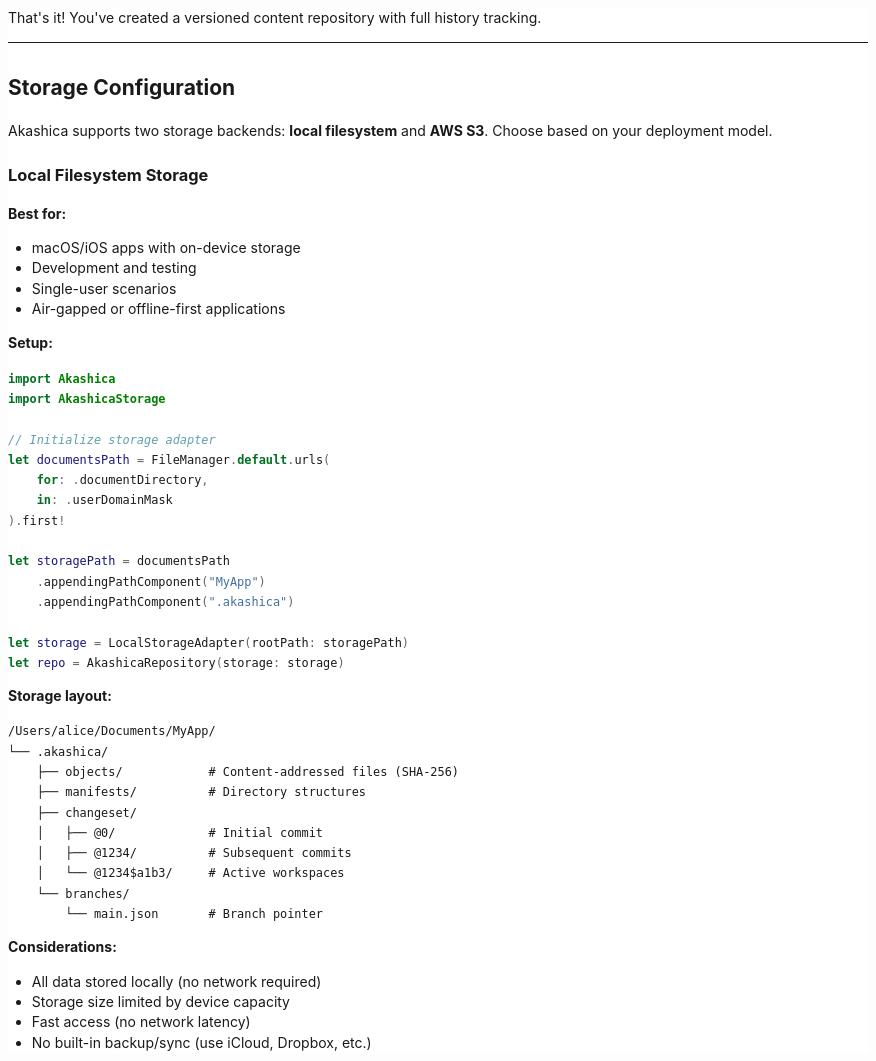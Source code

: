 That's it! You've created a versioned content repository with full history tracking.

---

## Storage Configuration

Akashica supports two storage backends: **local filesystem** and **AWS S3**. Choose based on your deployment model.

### Local Filesystem Storage

**Best for:**
- macOS/iOS apps with on-device storage
- Development and testing
- Single-user scenarios
- Air-gapped or offline-first applications

**Setup:**

```swift
import Akashica
import AkashicaStorage

// Initialize storage adapter
let documentsPath = FileManager.default.urls(
    for: .documentDirectory,
    in: .userDomainMask
).first!

let storagePath = documentsPath
    .appendingPathComponent("MyApp")
    .appendingPathComponent(".akashica")

let storage = LocalStorageAdapter(rootPath: storagePath)
let repo = AkashicaRepository(storage: storage)
```

**Storage layout:**
```
/Users/alice/Documents/MyApp/
└── .akashica/
    ├── objects/            # Content-addressed files (SHA-256)
    ├── manifests/          # Directory structures
    ├── changeset/
    │   ├── @0/             # Initial commit
    │   ├── @1234/          # Subsequent commits
    │   └── @1234$a1b3/     # Active workspaces
    └── branches/
        └── main.json       # Branch pointer
```

**Considerations:**
- All data stored locally (no network required)
- Storage size limited by device capacity
- Fast access (no network latency)
- No built-in backup/sync (use iCloud, Dropbox, etc.)
